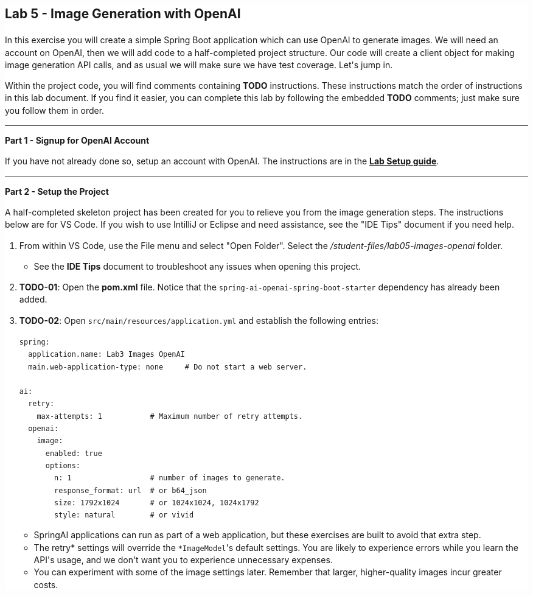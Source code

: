 ## Lab 5 - Image Generation with OpenAI

In this exercise you will create a simple Spring Boot application which can use OpenAI to generate images.  We will need an account on OpenAI, then we will add code to a half-completed project structure.  Our code will create a client object for making image generation API calls, and as usual we will make sure we have test coverage.  Let's jump in.

Within the project code, you will find comments containing **TODO** instructions.  These instructions match the order of instructions in this lab document.  If you find it easier, you can complete this lab by following the embedded **TODO** comments; just make sure you follow them in order.

---
**Part 1 - Signup for OpenAI Account**

If you have not already done so, setup an account with OpenAI.  The instructions are in the **[Lab Setup guide](https://github.com/kennyk65/AI-With-Spring-Student-Files/blob/main/LabInstructions/Lab%20Setup.md)**. 

---
**Part 2 - Setup the Project**

A half-completed skeleton project has been created for you to relieve you from the image generation steps.  The instructions below are for VS Code. If you wish to use IntilliJ or Eclipse and need assistance, see the "IDE Tips" document if you need help.

1. From within VS Code, use the File menu and select "Open Folder". Select the _/student-files/lab05-images-openai_ folder.  
    * See the **IDE Tips** document to troubleshoot any issues when opening this project.


1. **TODO-01**: Open the **pom.xml** file.  Notice that the  `spring-ai-openai-spring-boot-starter` dependency has already been added.

1. **TODO-02**: Open `src/main/resources/application.yml` and establish the following entries:
    ```
    spring:
      application.name: Lab3 Images OpenAI
      main.web-application-type: none     # Do not start a web server.

    ai:
      retry:
        max-attempts: 1           # Maximum number of retry attempts.
      openai:
        image:
          enabled: true
          options:
            n: 1                  # number of images to generate.
            response_format: url  # or b64_json
            size: 1792x1024       # or 1024x1024, 1024x1792
            style: natural        # or vivid

    ```
    * SpringAI applications can run as part of a web application, but these exercises are built to avoid that extra step.
    * The retry* settings will override the `*ImageModel`'s default settings.  You are likely to experience errors while you learn the API's usage, and we don't want you to experience unnecessary expenses.  
    * You can experiment with some of the image settings later.  Remember that larger, higher-quality images incur greater costs.  
